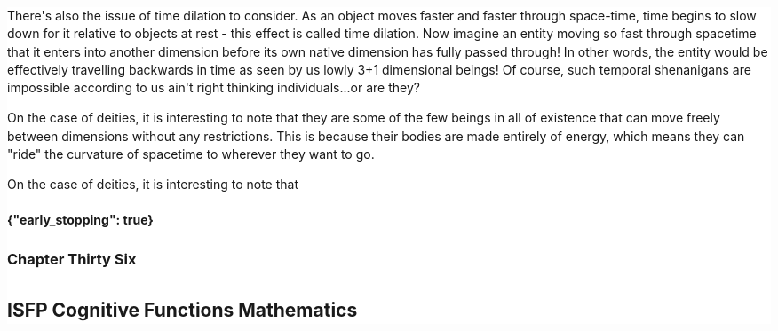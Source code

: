There's also the issue of time dilation to consider. As an object moves faster and faster through space-time, time begins to slow down for it relative to objects at rest - this effect is called time dilation. Now imagine an entity moving so fast through spacetime that it enters into another dimension before its own native dimension has fully passed through! In other words, the entity would be effectively travelling backwards in time as seen by us lowly 3+1 dimensional beings! Of course, such temporal shenanigans are impossible according to us ain't right thinking individuals...or are they?

On the case of deities, it is interesting to note that they are some of the few beings in all of existence that can move freely between dimensions without any restrictions. This is because their bodies are made entirely of energy, which means they can "ride" the curvature of spacetime to wherever they want to go.

On the case of deities, it is interesting to note that


#### {"early_stopping": true}
### Chapter Thirty Six
## ISFP Cognitive Functions Mathematics
